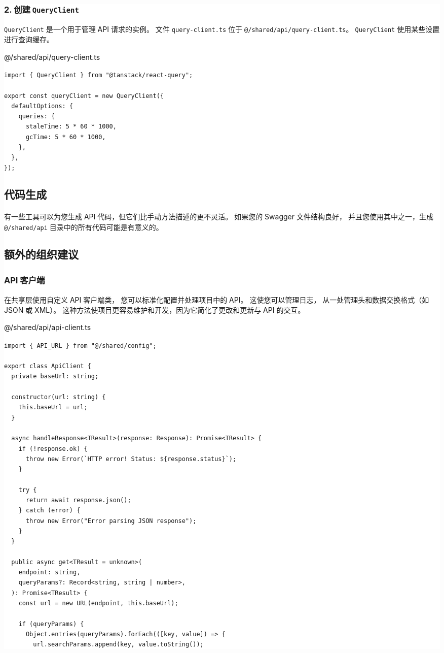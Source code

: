 ### 2. 创建 `QueryClient`[​](#2-创建-queryclient "标题的直接链接")

`QueryClient` 是一个用于管理 API 请求的实例。 文件 `query-client.ts` 位于 `@/shared/api/query-client.ts`。 `QueryClient` 使用某些设置进行查询缓存。

@/shared/api/query-client.ts

```
import { QueryClient } from "@tanstack/react-query";

export const queryClient = new QueryClient({
  defaultOptions: {
    queries: {
      staleTime: 5 * 60 * 1000,
      gcTime: 5 * 60 * 1000,
    },
  },
});
```

## 代码生成[​](#代码生成 "标题的直接链接")

有一些工具可以为您生成 API 代码，但它们比手动方法描述的更不灵活。 如果您的 Swagger 文件结构良好， 并且您使用其中之一，生成 `@/shared/api` 目录中的所有代码可能是有意义的。

## 额外的组织建议[​](#额外的组织建议 "标题的直接链接")

### API 客户端[​](#api-客户端 "标题的直接链接")

在共享层使用自定义 API 客户端类， 您可以标准化配置并处理项目中的 API。 这使您可以管理日志， 从一处管理头和数据交换格式（如 JSON 或 XML）。 这种方法使项目更容易维护和开发，因为它简化了更改和更新与 API 的交互。

@/shared/api/api-client.ts

```
import { API_URL } from "@/shared/config";

export class ApiClient {
  private baseUrl: string;

  constructor(url: string) {
    this.baseUrl = url;
  }

  async handleResponse<TResult>(response: Response): Promise<TResult> {
    if (!response.ok) {
      throw new Error(`HTTP error! Status: ${response.status}`);
    }

    try {
      return await response.json();
    } catch (error) {
      throw new Error("Error parsing JSON response");
    }
  }

  public async get<TResult = unknown>(
    endpoint: string,
    queryParams?: Record<string, string | number>,
  ): Promise<TResult> {
    const url = new URL(endpoint, this.baseUrl);

    if (queryParams) {
      Object.entries(queryParams).forEach(([key, value]) => {
        url.searchParams.append(key, value.toString());
```